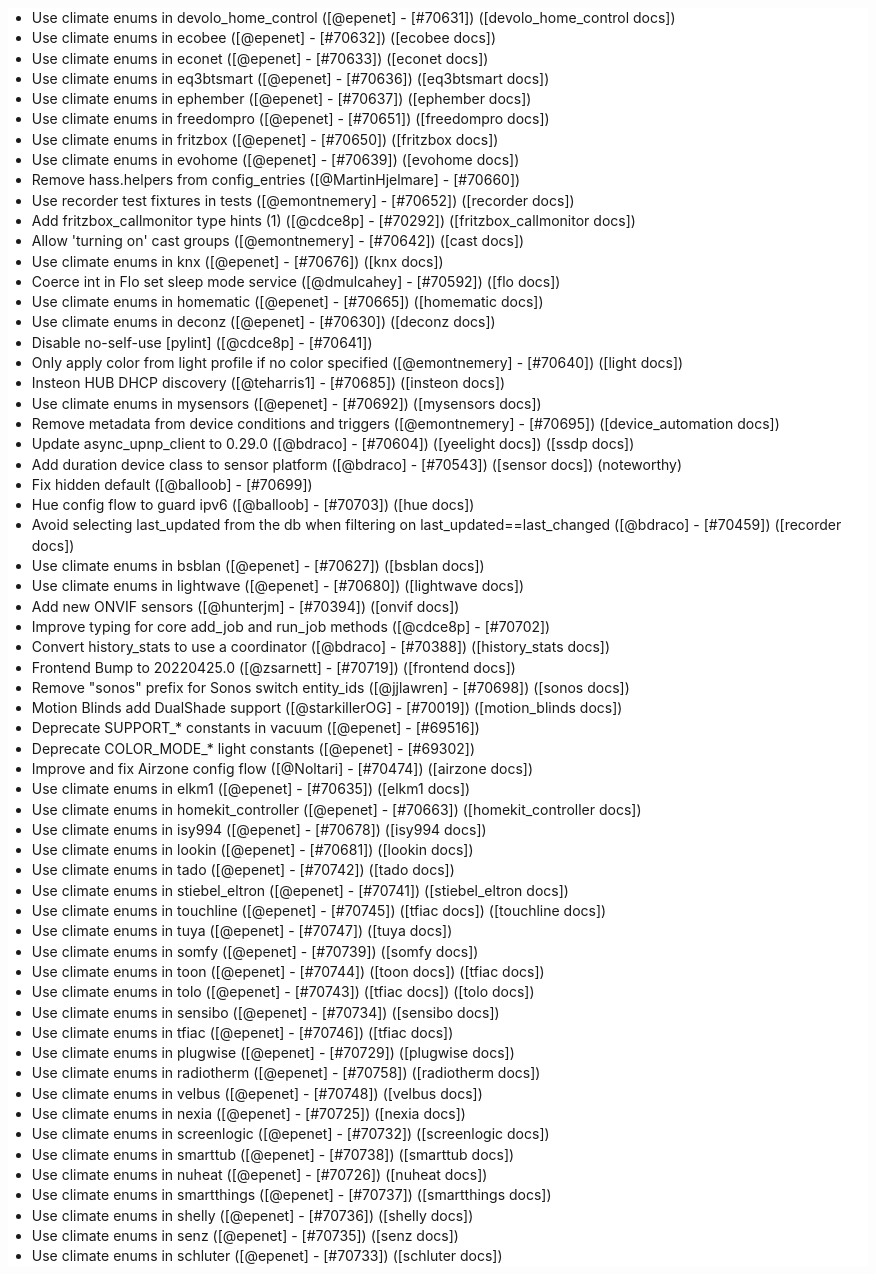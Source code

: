 - Use climate enums in devolo_home_control ([@epenet] - [#70631]) ([devolo_home_control docs])
- Use climate enums in ecobee ([@epenet] - [#70632]) ([ecobee docs])
- Use climate enums in econet ([@epenet] - [#70633]) ([econet docs])
- Use climate enums in eq3btsmart ([@epenet] - [#70636]) ([eq3btsmart docs])
- Use climate enums in ephember ([@epenet] - [#70637]) ([ephember docs])
- Use climate enums in freedompro ([@epenet] - [#70651]) ([freedompro docs])
- Use climate enums in fritzbox ([@epenet] - [#70650]) ([fritzbox docs])
- Use climate enums in evohome ([@epenet] - [#70639]) ([evohome docs])
- Remove hass.helpers from config_entries ([@MartinHjelmare] - [#70660])
- Use recorder test fixtures in tests ([@emontnemery] - [#70652]) ([recorder docs])
- Add fritzbox_callmonitor type hints (1) ([@cdce8p] - [#70292]) ([fritzbox_callmonitor docs])
- Allow 'turning on' cast groups ([@emontnemery] - [#70642]) ([cast docs])
- Use climate enums in knx ([@epenet] - [#70676]) ([knx docs])
- Coerce int in Flo set sleep mode service ([@dmulcahey] - [#70592]) ([flo docs])
- Use climate enums in homematic ([@epenet] - [#70665]) ([homematic docs])
- Use climate enums in deconz ([@epenet] - [#70630]) ([deconz docs])
- Disable no-self-use [pylint] ([@cdce8p] - [#70641])
- Only apply color from light profile if no color specified ([@emontnemery] - [#70640]) ([light docs])
- Insteon HUB DHCP discovery ([@teharris1] - [#70685]) ([insteon docs])
- Use climate enums in mysensors ([@epenet] - [#70692]) ([mysensors docs])
- Remove metadata from device conditions and triggers ([@emontnemery] - [#70695]) ([device_automation docs])
- Update async_upnp_client to 0.29.0 ([@bdraco] - [#70604]) ([yeelight docs]) ([ssdp docs])
- Add duration device class to sensor platform ([@bdraco] - [#70543]) ([sensor docs]) (noteworthy)
- Fix hidden default ([@balloob] - [#70699])
- Hue config flow to guard ipv6 ([@balloob] - [#70703]) ([hue docs])
- Avoid selecting last_updated from the db when filtering on last_updated==last_changed ([@bdraco] - [#70459]) ([recorder docs])
- Use climate enums in bsblan ([@epenet] - [#70627]) ([bsblan docs])
- Use climate enums in lightwave ([@epenet] - [#70680]) ([lightwave docs])
- Add new ONVIF sensors ([@hunterjm] - [#70394]) ([onvif docs])
- Improve typing for core add_job and run_job methods ([@cdce8p] - [#70702])
- Convert history_stats to use a coordinator ([@bdraco] - [#70388]) ([history_stats docs])
- Frontend Bump to 20220425.0 ([@zsarnett] - [#70719]) ([frontend docs])
- Remove "sonos" prefix for Sonos switch entity_ids ([@jjlawren] - [#70698]) ([sonos docs])
- Motion Blinds add DualShade support ([@starkillerOG] - [#70019]) ([motion_blinds docs])
- Deprecate SUPPORT_* constants in vacuum ([@epenet] - [#69516])
- Deprecate COLOR_MODE_* light constants ([@epenet] - [#69302])
- Improve and fix Airzone config flow ([@Noltari] - [#70474]) ([airzone docs])
- Use climate enums in elkm1 ([@epenet] - [#70635]) ([elkm1 docs])
- Use climate enums in homekit_controller ([@epenet] - [#70663]) ([homekit_controller docs])
- Use climate enums in isy994 ([@epenet] - [#70678]) ([isy994 docs])
- Use climate enums in lookin ([@epenet] - [#70681]) ([lookin docs])
- Use climate enums in tado ([@epenet] - [#70742]) ([tado docs])
- Use climate enums in stiebel_eltron ([@epenet] - [#70741]) ([stiebel_eltron docs])
- Use climate enums in touchline ([@epenet] - [#70745]) ([tfiac docs]) ([touchline docs])
- Use climate enums in tuya ([@epenet] - [#70747]) ([tuya docs])
- Use climate enums in somfy ([@epenet] - [#70739]) ([somfy docs])
- Use climate enums in toon ([@epenet] - [#70744]) ([toon docs]) ([tfiac docs])
- Use climate enums in tolo ([@epenet] - [#70743]) ([tfiac docs]) ([tolo docs])
- Use climate enums in sensibo ([@epenet] - [#70734]) ([sensibo docs])
- Use climate enums in tfiac ([@epenet] - [#70746]) ([tfiac docs])
- Use climate enums in plugwise ([@epenet] - [#70729]) ([plugwise docs])
- Use climate enums in radiotherm ([@epenet] - [#70758]) ([radiotherm docs])
- Use climate enums in velbus ([@epenet] - [#70748]) ([velbus docs])
- Use climate enums in nexia ([@epenet] - [#70725]) ([nexia docs])
- Use climate enums in screenlogic ([@epenet] - [#70732]) ([screenlogic docs])
- Use climate enums in smarttub ([@epenet] - [#70738]) ([smarttub docs])
- Use climate enums in nuheat ([@epenet] - [#70726]) ([nuheat docs])
- Use climate enums in smartthings ([@epenet] - [#70737]) ([smartthings docs])
- Use climate enums in shelly ([@epenet] - [#70736]) ([shelly docs])
- Use climate enums in senz ([@epenet] - [#70735]) ([senz docs])
- Use climate enums in schluter ([@epenet] - [#70733]) ([schluter docs])

[#44929]: https://github.com/home-assistant/core/pull/44929
[#55260]: https://github.com/home-assistant/core/pull/55260
[#57450]: https://github.com/home-assistant/core/pull/57450
[#58691]: https://github.com/home-assistant/core/pull/58691
[#59417]: https://github.com/home-assistant/core/pull/59417
[#61233]: https://github.com/home-assistant/core/pull/61233
[#65201]: https://github.com/home-assistant/core/pull/65201
[#65237]: https://github.com/home-assistant/core/pull/65237
[#65347]: https://github.com/home-assistant/core/pull/65347
[#66357]: https://github.com/home-assistant/core/pull/66357
[#66470]: https://github.com/home-assistant/core/pull/66470
[#66549]: https://github.com/home-assistant/core/pull/66549
[#66851]: https://github.com/home-assistant/core/pull/66851
[#66925]: https://github.com/home-assistant/core/pull/66925
[#67003]: https://github.com/home-assistant/core/pull/67003
[#67261]: https://github.com/home-assistant/core/pull/67261
[#67340]: https://github.com/home-assistant/core/pull/67340
[#67966]: https://github.com/home-assistant/core/pull/67966
[#68033]: https://github.com/home-assistant/core/pull/68033
[#68134]: https://github.com/home-assistant/core/pull/68134
[#68138]: https://github.com/home-assistant/core/pull/68138
[#68252]: https://github.com/home-assistant/core/pull/68252
[#68399]: https://github.com/home-assistant/core/pull/68399
[#68402]: https://github.com/home-assistant/core/pull/68402
[#68550]: https://github.com/home-assistant/core/pull/68550
[#68585]: https://github.com/home-assistant/core/pull/68585
[#68596]: https://github.com/home-assistant/core/pull/68596
[#68611]: https://github.com/home-assistant/core/pull/68611
[#68674]: https://github.com/home-assistant/core/pull/68674
[#68700]: https://github.com/home-assistant/core/pull/68700
[#68716]: https://github.com/home-assistant/core/pull/68716
[#68837]: https://github.com/home-assistant/core/pull/68837
[#68843]: https://github.com/home-assistant/core/pull/68843
[#68845]: https://github.com/home-assistant/core/pull/68845
[#68852]: https://github.com/home-assistant/core/pull/68852
[#68897]: https://github.com/home-assistant/core/pull/68897
[#68902]: https://github.com/home-assistant/core/pull/68902
[#68915]: https://github.com/home-assistant/core/pull/68915
[#68916]: https://github.com/home-assistant/core/pull/68916
[#68917]: https://github.com/home-assistant/core/pull/68917
[#68923]: https://github.com/home-assistant/core/pull/68923
[#68927]: https://github.com/home-assistant/core/pull/68927
[#68937]: https://github.com/home-assistant/core/pull/68937
[#68938]: https://github.com/home-assistant/core/pull/68938
[#68947]: https://github.com/home-assistant/core/pull/68947
[#68958]: https://github.com/home-assistant/core/pull/68958
[#68961]: https://github.com/home-assistant/core/pull/68961
[#68969]: https://github.com/home-assistant/core/pull/68969
[#68972]: https://github.com/home-assistant/core/pull/68972
[#68980]: https://github.com/home-assistant/core/pull/68980
[#68981]: https://github.com/home-assistant/core/pull/68981
[#68985]: https://github.com/home-assistant/core/pull/68985
[#68988]: https://github.com/home-assistant/core/pull/68988
[#68989]: https://github.com/home-assistant/core/pull/68989
[#68990]: https://github.com/home-assistant/core/pull/68990
[#69019]: https://github.com/home-assistant/core/pull/69019
[#69022]: https://github.com/home-assistant/core/pull/69022
[#69023]: https://github.com/home-assistant/core/pull/69023
[#69035]: https://github.com/home-assistant/core/pull/69035
[#69044]: https://github.com/home-assistant/core/pull/69044
[#69048]: https://github.com/home-assistant/core/pull/69048
[#69051]: https://github.com/home-assistant/core/pull/69051
[#69061]: https://github.com/home-assistant/core/pull/69061
[#69069]: https://github.com/home-assistant/core/pull/69069
[#69071]: https://github.com/home-assistant/core/pull/69071
[#69072]: https://github.com/home-assistant/core/pull/69072
[#69073]: https://github.com/home-assistant/core/pull/69073
[#69075]: https://github.com/home-assistant/core/pull/69075
[#69076]: https://github.com/home-assistant/core/pull/69076
[#69077]: https://github.com/home-assistant/core/pull/69077
[#69078]: https://github.com/home-assistant/core/pull/69078
[#69079]: https://github.com/home-assistant/core/pull/69079
[#69081]: https://github.com/home-assistant/core/pull/69081
[#69088]: https://github.com/home-assistant/core/pull/69088
[#69091]: https://github.com/home-assistant/core/pull/69091
[#69092]: https://github.com/home-assistant/core/pull/69092
[#69096]: https://github.com/home-assistant/core/pull/69096
[#69097]: https://github.com/home-assistant/core/pull/69097
[#69103]: https://github.com/home-assistant/core/pull/69103
[#69118]: https://github.com/home-assistant/core/pull/69118
[#69119]: https://github.com/home-assistant/core/pull/69119
[#69120]: https://github.com/home-assistant/core/pull/69120
[#69121]: https://github.com/home-assistant/core/pull/69121
[#69123]: https://github.com/home-assistant/core/pull/69123
[#69125]: https://github.com/home-assistant/core/pull/69125
[#69132]: https://github.com/home-assistant/core/pull/69132
[#69134]: https://github.com/home-assistant/core/pull/69134
[#69136]: https://github.com/home-assistant/core/pull/69136
[#69141]: https://github.com/home-assistant/core/pull/69141
[#69152]: https://github.com/home-assistant/core/pull/69152
[#69157]: https://github.com/home-assistant/core/pull/69157
[#69160]: https://github.com/home-assistant/core/pull/69160
[#69162]: https://github.com/home-assistant/core/pull/69162
[#69174]: https://github.com/home-assistant/core/pull/69174
[#69175]: https://github.com/home-assistant/core/pull/69175
[#69176]: https://github.com/home-assistant/core/pull/69176
[#69177]: https://github.com/home-assistant/core/pull/69177
[#69179]: https://github.com/home-assistant/core/pull/69179
[#69180]: https://github.com/home-assistant/core/pull/69180
[#69181]: https://github.com/home-assistant/core/pull/69181
[#69182]: https://github.com/home-assistant/core/pull/69182
[#69183]: https://github.com/home-assistant/core/pull/69183
[#69185]: https://github.com/home-assistant/core/pull/69185
[#69186]: https://github.com/home-assistant/core/pull/69186
[#69189]: https://github.com/home-assistant/core/pull/69189
[#69197]: https://github.com/home-assistant/core/pull/69197
[#69202]: https://github.com/home-assistant/core/pull/69202
[#69206]: https://github.com/home-assistant/core/pull/69206
[#69213]: https://github.com/home-assistant/core/pull/69213
[#69216]: https://github.com/home-assistant/core/pull/69216
[#69217]: https://github.com/home-assistant/core/pull/69217
[#69219]: https://github.com/home-assistant/core/pull/69219
[#69221]: https://github.com/home-assistant/core/pull/69221
[#69223]: https://github.com/home-assistant/core/pull/69223
[#69227]: https://github.com/home-assistant/core/pull/69227
[#69237]: https://github.com/home-assistant/core/pull/69237
[#69239]: https://github.com/home-assistant/core/pull/69239
[#69243]: https://github.com/home-assistant/core/pull/69243
[#69253]: https://github.com/home-assistant/core/pull/69253
[#69255]: https://github.com/home-assistant/core/pull/69255
[#69256]: https://github.com/home-assistant/core/pull/69256
[#69257]: https://github.com/home-assistant/core/pull/69257
[#69258]: https://github.com/home-assistant/core/pull/69258
[#69259]: https://github.com/home-assistant/core/pull/69259
[#69260]: https://github.com/home-assistant/core/pull/69260
[#69261]: https://github.com/home-assistant/core/pull/69261
[#69263]: https://github.com/home-assistant/core/pull/69263
[#69264]: https://github.com/home-assistant/core/pull/69264
[#69265]: https://github.com/home-assistant/core/pull/69265
[#69266]: https://github.com/home-assistant/core/pull/69266
[#69267]: https://github.com/home-assistant/core/pull/69267
[#69268]: https://github.com/home-assistant/core/pull/69268
[#69270]: https://github.com/home-assistant/core/pull/69270
[#69271]: https://github.com/home-assistant/core/pull/69271